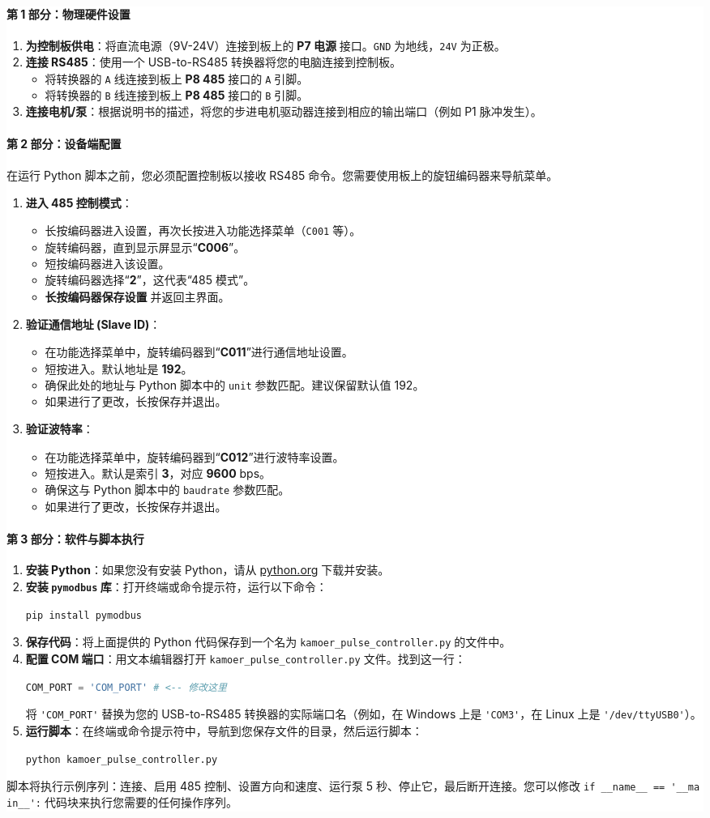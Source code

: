#### 第 1 部分：物理硬件设置

1.  **为控制板供电**：将直流电源（9V-24V）连接到板上的 **P7 电源** 接口。`GND` 为地线，`24V` 为正极。
2.  **连接 RS485**：使用一个 USB-to-RS485 转换器将您的电脑连接到控制板。
      * 将转换器的 `A` 线连接到板上 **P8 485** 接口的 `A` 引脚。
      * 将转换器的 `B` 线连接到板上 **P8 485** 接口的 `B` 引脚。
3.  **连接电机/泵**：根据说明书的描述，将您的步进电机驱动器连接到相应的输出端口（例如 P1 脉冲发生）。

#### 第 2 部分：设备端配置

在运行 Python 脚本之前，您必须配置控制板以接收 RS485 命令。您需要使用板上的旋钮编码器来导航菜单。

1.  **进入 485 控制模式**：

      * 长按编码器进入设置，再次长按进入功能选择菜单（`C001` 等）。
      * 旋转编码器，直到显示屏显示“**C006**”。
      * 短按编码器进入该设置。
      * 旋转编码器选择“**2**”，这代表“485 模式”。
      * **长按编码器保存设置** 并返回主界面。

2.  **验证通信地址 (Slave ID)**：

      * 在功能选择菜单中，旋转编码器到“**C011**”进行通信地址设置。
      * 短按进入。默认地址是 **192**。
      * 确保此处的地址与 Python 脚本中的 `unit` 参数匹配。建议保留默认值 192。
      * 如果进行了更改，长按保存并退出。

3.  **验证波特率**：

      * 在功能选择菜单中，旋转编码器到“**C012**”进行波特率设置。
      * 短按进入。默认是索引 **3**，对应 **9600** bps。
      * 确保这与 Python 脚本中的 `baudrate` 参数匹配。
      * 如果进行了更改，长按保存并退出。

#### 第 3 部分：软件与脚本执行

1.  **安装 Python**：如果您没有安装 Python，请从 [python.org](https://python.org) 下载并安装。
2.  **安装 `pymodbus` 库**：打开终端或命令提示符，运行以下命令：
    ```bash
    pip install pymodbus
    ```
3.  **保存代码**：将上面提供的 Python 代码保存到一个名为 `kamoer_pulse_controller.py` 的文件中。
4.  **配置 COM 端口**：用文本编辑器打开 `kamoer_pulse_controller.py` 文件。找到这一行：
    ```python
    COM_PORT = 'COM_PORT' # <-- 修改这里
    ```
    将 `'COM_PORT'` 替换为您的 USB-to-RS485 转换器的实际端口名（例如，在 Windows 上是 `'COM3'`，在 Linux 上是 `'/dev/ttyUSB0'`）。
5.  **运行脚本**：在终端或命令提示符中，导航到您保存文件的目录，然后运行脚本：
    ```bash
    python kamoer_pulse_controller.py
    ```

脚本将执行示例序列：连接、启用 485 控制、设置方向和速度、运行泵 5 秒、停止它，最后断开连接。您可以修改 `if __name__ == '__main__':` 代码块来执行您需要的任何操作序列。
